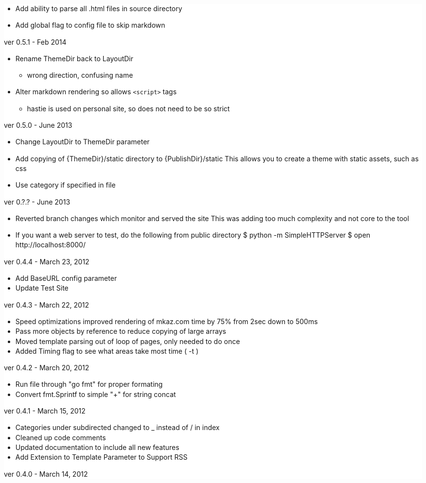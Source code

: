  * Add ability to parse all .html files in source directory

 * Add global flag to config file to skip markdown


ver 0.5.1 - Feb 2014

 * Rename ThemeDir back to LayoutDir
    - wrong direction, confusing name

 * Alter markdown rendering so allows `<script>` tags
    - hastie is used on personal site, so does not need to be so strict


ver 0.5.0 - June 2013
 
 * Change LayoutDir to ThemeDir parameter

 * Add copying of {ThemeDir}/static directory to {PublishDir}/static
   This allows you to create a theme with static assets, such as css

 * Use category if specified in file



ver 0.?.? - June 2013

  * Reverted branch changes which monitor and served the site
    This was adding too much complexity and not core to the tool

  * If you want a web server to test, do the following from public directory
		$ python -m SimpleHTTPServer
		$ open http://localhost:8000/


ver 0.4.4 - March 23, 2012

  * Add BaseURL config parameter
  * Update Test Site 

  
ver 0.4.3 - March 22, 2012
  
  * Speed optimizations improved rendering of mkaz.com time by 75% from 2sec down to 500ms
  * Pass more objects by reference to reduce copying of large arrays
  * Moved template parsing out of loop of pages, only needed to do once
  * Added Timing flag to see what areas take most time ( -t )


ver 0.4.2 - March 20, 2012

  * Run file through "go fmt" for proper formating
  * Convert fmt.Sprintf to simple "+" for string concat


ver 0.4.1 - March 15, 2012

  * Categories under subdirected changed to _ instead of / in index
  * Cleaned up code comments
  * Updated documentation to include all new features
  * Add Extension to Template Parameter to Support RSS

ver 0.4.0 - March 14, 2012
